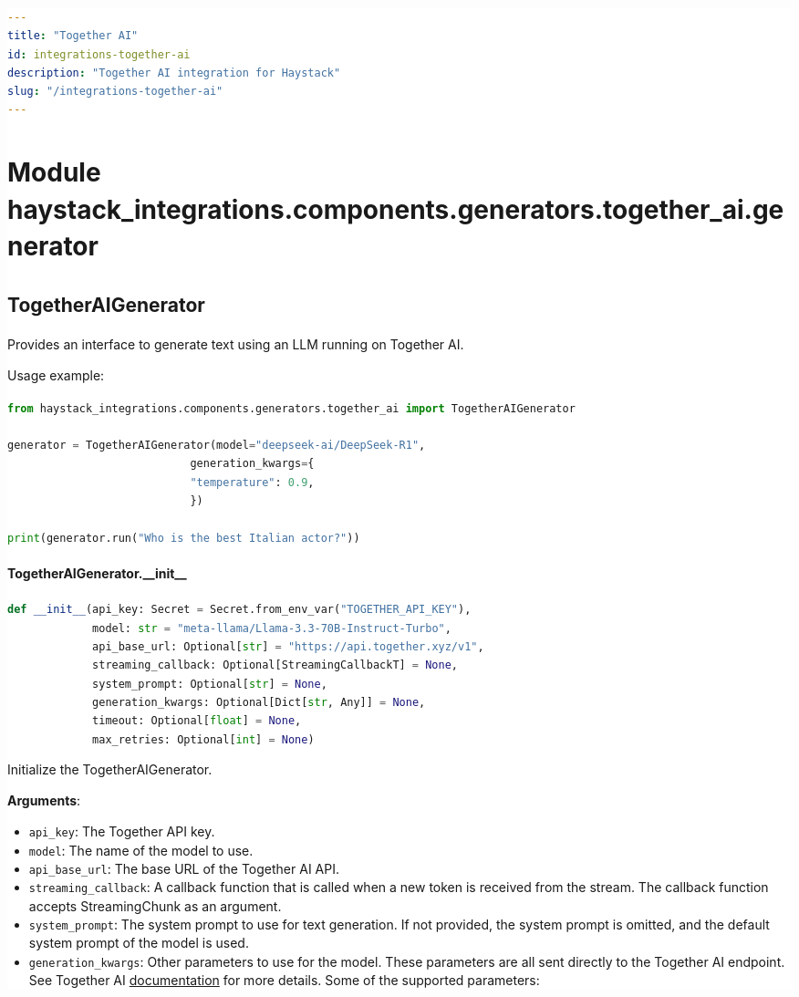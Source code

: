 ```yaml
---
title: "Together AI"
id: integrations-together-ai
description: "Together AI integration for Haystack"
slug: "/integrations-together-ai"
---
```


<a id="haystack_integrations.components.generators.together_ai.generator"></a>

# Module haystack\_integrations.components.generators.together\_ai.generator

<a id="haystack_integrations.components.generators.together_ai.generator.TogetherAIGenerator"></a>

## TogetherAIGenerator

Provides an interface to generate text using an LLM running on Together AI.

Usage example:
```python
from haystack_integrations.components.generators.together_ai import TogetherAIGenerator

generator = TogetherAIGenerator(model="deepseek-ai/DeepSeek-R1",
                            generation_kwargs={
                            "temperature": 0.9,
                            })

print(generator.run("Who is the best Italian actor?"))
```

<a id="haystack_integrations.components.generators.together_ai.generator.TogetherAIGenerator.__init__"></a>

#### TogetherAIGenerator.\_\_init\_\_

```python
def __init__(api_key: Secret = Secret.from_env_var("TOGETHER_API_KEY"),
             model: str = "meta-llama/Llama-3.3-70B-Instruct-Turbo",
             api_base_url: Optional[str] = "https://api.together.xyz/v1",
             streaming_callback: Optional[StreamingCallbackT] = None,
             system_prompt: Optional[str] = None,
             generation_kwargs: Optional[Dict[str, Any]] = None,
             timeout: Optional[float] = None,
             max_retries: Optional[int] = None)
```

Initialize the TogetherAIGenerator.

**Arguments**:

- `api_key`: The Together API key.
- `model`: The name of the model to use.
- `api_base_url`: The base URL of the Together AI API.
- `streaming_callback`: A callback function that is called when a new token is received from the stream.
The callback function accepts StreamingChunk as an argument.
- `system_prompt`: The system prompt to use for text generation. If not provided, the system prompt is
omitted, and the default system prompt of the model is used.
- `generation_kwargs`: Other parameters to use for the model. These parameters are all sent directly to
the Together AI endpoint. See Together AI
[documentation](https://docs.together.ai/reference/chat-completions-1) for more details.
Some of the supported parameters: